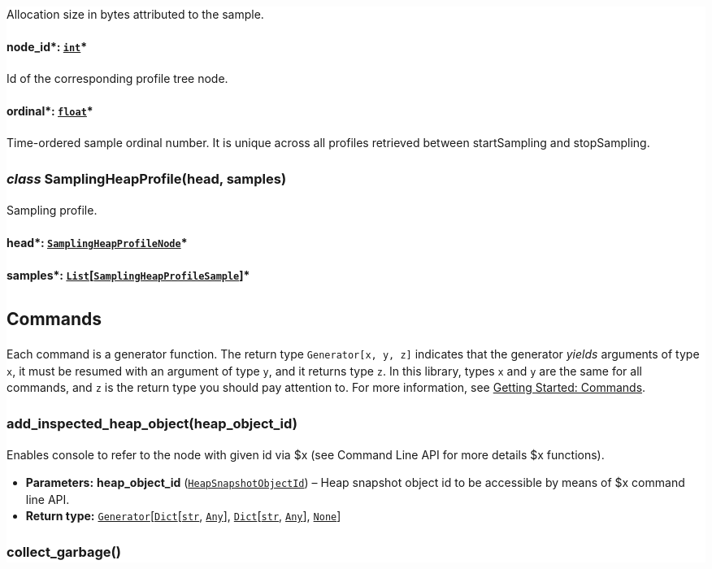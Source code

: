 Allocation size in bytes attributed to the sample.

#### node_id*: [`int`](https://docs.python.org/3/library/functions.html#int)*

Id of the corresponding profile tree node.

#### ordinal*: [`float`](https://docs.python.org/3/library/functions.html#float)*

Time-ordered sample ordinal number. It is unique across all profiles retrieved
between startSampling and stopSampling.

### *class* SamplingHeapProfile(head, samples)

Sampling profile.

#### head*: [`SamplingHeapProfileNode`](#nodriver.cdp.heap_profiler.SamplingHeapProfileNode)*

#### samples*: [`List`](https://docs.python.org/3/library/typing.html#typing.List)[[`SamplingHeapProfileSample`](#nodriver.cdp.heap_profiler.SamplingHeapProfileSample)]*

## Commands

Each command is a generator function. The return
type `Generator[x, y, z]` indicates that the generator
*yields* arguments of type `x`, it must be resumed with
an argument of type `y`, and it returns type `z`. In
this library, types `x` and `y` are the same for all
commands, and `z` is the return type you should pay attention
to. For more information, see
[Getting Started: Commands](../../readme.md#getting-started-commands).

### add_inspected_heap_object(heap_object_id)

Enables console to refer to the node with given id via $x (see Command Line API for more details
$x functions).

* **Parameters:**
  **heap_object_id** ([`HeapSnapshotObjectId`](#nodriver.cdp.heap_profiler.HeapSnapshotObjectId)) – Heap snapshot object id to be accessible by means of $x command line API.
* **Return type:**
  [`Generator`](https://docs.python.org/3/library/typing.html#typing.Generator)[[`Dict`](https://docs.python.org/3/library/typing.html#typing.Dict)[[`str`](https://docs.python.org/3/library/stdtypes.html#str), [`Any`](https://docs.python.org/3/library/typing.html#typing.Any)], [`Dict`](https://docs.python.org/3/library/typing.html#typing.Dict)[[`str`](https://docs.python.org/3/library/stdtypes.html#str), [`Any`](https://docs.python.org/3/library/typing.html#typing.Any)], [`None`](https://docs.python.org/3/library/constants.html#None)]

### collect_garbage()
